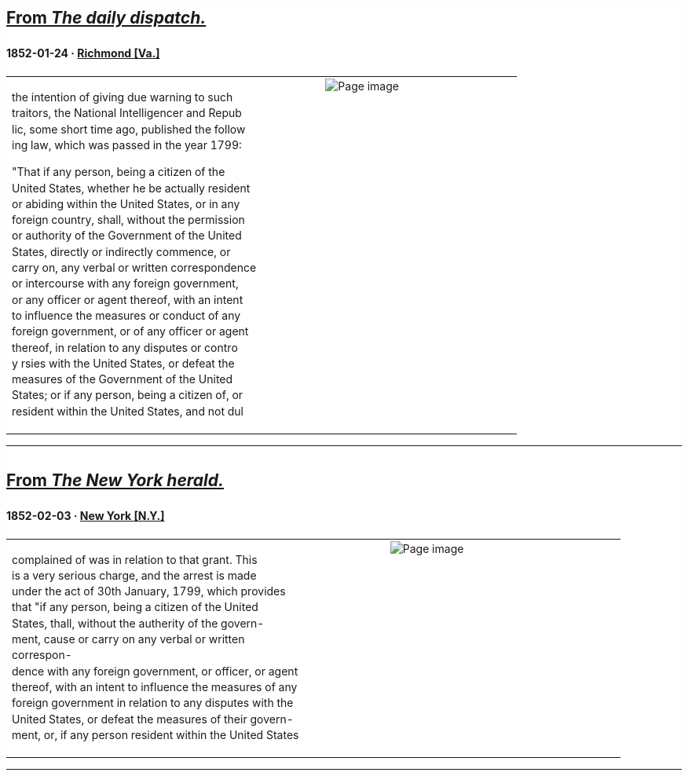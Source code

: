 
## [From _The daily dispatch._](https://www.loc.gov/resource/sn84024738/1852-01-24/ed-1/?sp=2)

#### 1852-01-24 &middot; [Richmond [Va.]](http://dbpedia.org/resource/Richmond%2C_Virginia)

<table style="width: 100%;"><tr><td style="width: 50%">

  
the intention of giving due warning to such  
traitors, the National Intelligencer and Repub­  
lic, some short time ago, published the follow­  
ing law, which was passed in the year 1799:  
  
&quot;That if any person, being a citizen of the  
United States, whether he be actually resident  
or abiding within the United States, or in any  
foreign country, shall, without the permission  
or authority of the Government of the United  
States, directly or indirectly commence, or  
carry on, any verbal or written correspondence  
or intercourse with any foreign government,  
or any officer or agent thereof, with an intent  
to influence the measures or conduct of any  
foreign government, or of any officer or agent  
thereof, in relation to any disputes or contro­  
y rsies with the United States, or defeat the  
measures of the Government of the United  
States; or if any person, being a citizen of, or  
resident within the United States, and not dul
</td><td style="width: 50%; max-height: 75%; margin: auto; display: block;">
<img alt="Page image" src="https://tile.loc.gov/image-services/iiif/service:ndnp:vi:batch_vi_manowar_ver01:data:sn84024738:0020219090A:1852012401:0040/pct:21.882145998240986,62.71008843622951,14.189387276458516,10.021375581541557/!600,600/0/default.jpg"/>
</td>
</tr></table>

---

## [From _The New York herald._](https://www.loc.gov/resource/sn83030313/1852-02-03/ed-1/?sp=3)

#### 1852-02-03 &middot; [New York [N.Y.]](http://dbpedia.org/resource/New_York_City)

<table style="width: 100%;"><tr><td style="width: 50%">

  
complained of was in relation to that grant. This  
is a very serious charge, and the arrest is made  
under the act of 30th January, 1799, which provides  
that &quot;if any person, being a citizen of the United  
States, thall, without the autherity of the govern-­  
ment, cause or carry on any verbal or written correspon-­  
dence with any foreign government, or officer, or agent  
thereof, with an intent to influence the measures of any  
foreign government in relation to any disputes with the  
United States, or defeat the measures of their govern-­  
ment, or, if any person resident within the United States
</td><td style="width: 50%; max-height: 75%; margin: auto; display: block;">
<img alt="Page image" src="https://tile.loc.gov/image-services/iiif/service:ndnp:dlc:batch_dlc_laceflower_ver01:data:sn83030313:00271743051:1852020301:0202/pct:82.27009113504556,79.98491704374057,15.691797845898924,4.479638009049774/!600,600/0/default.jpg"/>
</td>
</tr></table>

---